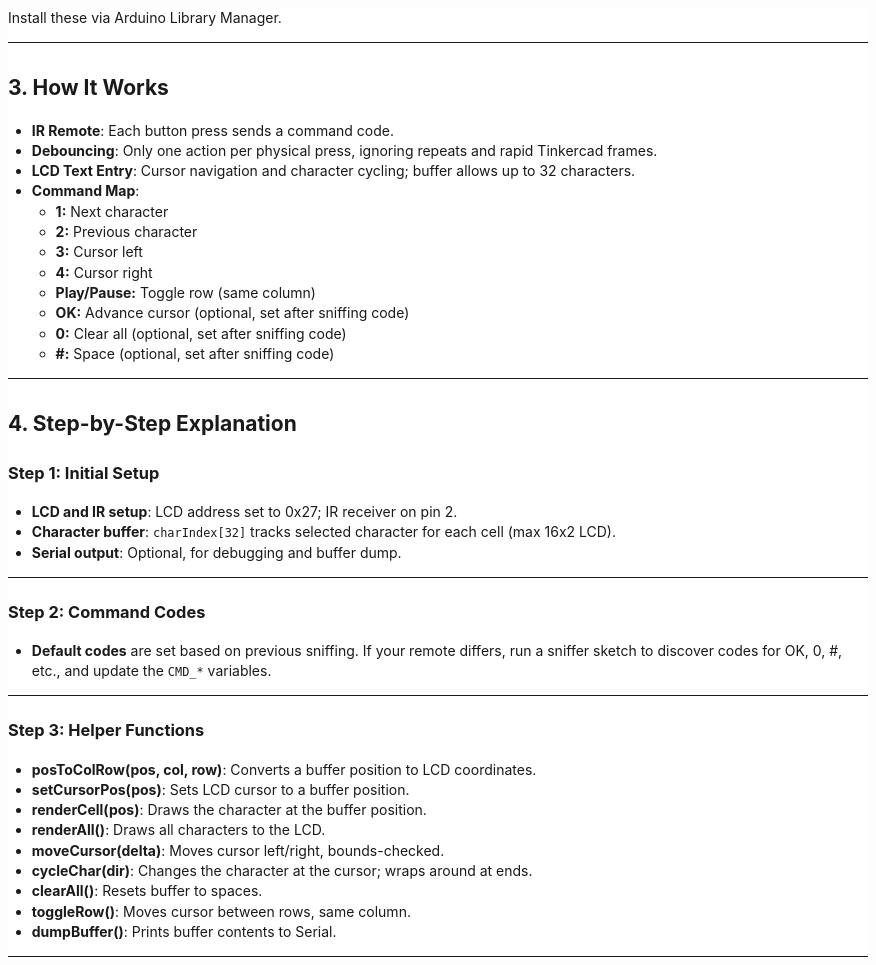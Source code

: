 Install these via Arduino Library Manager.

---

## **3. How It Works**

- **IR Remote**: Each button press sends a command code.
- **Debouncing**: Only one action per physical press, ignoring repeats and rapid Tinkercad frames.
- **LCD Text Entry**: Cursor navigation and character cycling; buffer allows up to 32 characters.
- **Command Map**:
  - **1:** Next character
  - **2:** Previous character
  - **3:** Cursor left
  - **4:** Cursor right
  - **Play/Pause:** Toggle row (same column)
  - **OK:** Advance cursor (optional, set after sniffing code)
  - **0:** Clear all (optional, set after sniffing code)
  - **#:** Space (optional, set after sniffing code)

---

## **4. Step-by-Step Explanation**

### **Step 1: Initial Setup**

- **LCD and IR setup**: LCD address set to 0x27; IR receiver on pin 2.
- **Character buffer**: `charIndex[32]` tracks selected character for each cell (max 16x2 LCD).
- **Serial output**: Optional, for debugging and buffer dump.

---

### **Step 2: Command Codes**

- **Default codes** are set based on previous sniffing. If your remote differs, run a sniffer sketch to discover codes for OK, 0, #, etc., and update the `CMD_*` variables.

---

### **Step 3: Helper Functions**

- **posToColRow(pos, col, row)**: Converts a buffer position to LCD coordinates.
- **setCursorPos(pos)**: Sets LCD cursor to a buffer position.
- **renderCell(pos)**: Draws the character at the buffer position.
- **renderAll()**: Draws all characters to the LCD.
- **moveCursor(delta)**: Moves cursor left/right, bounds-checked.
- **cycleChar(dir)**: Changes the character at the cursor; wraps around at ends.
- **clearAll()**: Resets buffer to spaces.
- **toggleRow()**: Moves cursor between rows, same column.
- **dumpBuffer()**: Prints buffer contents to Serial.

---
